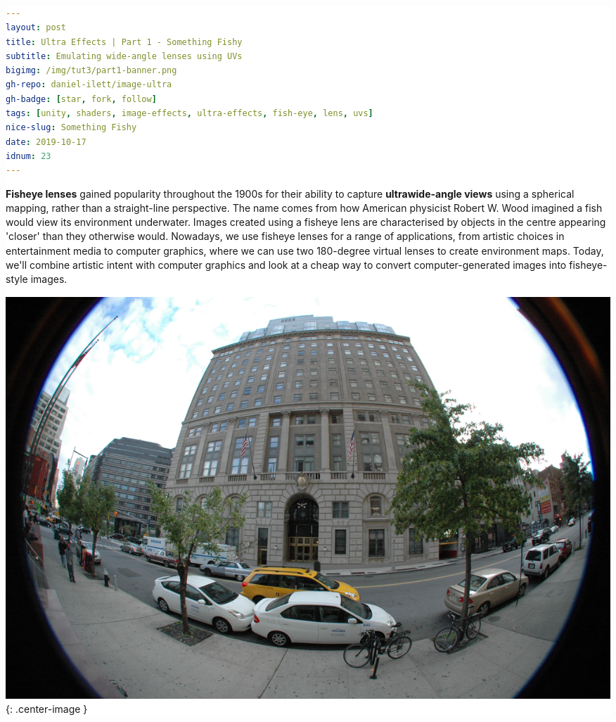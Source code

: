 ```yaml
---
layout: post
title: Ultra Effects | Part 1 - Something Fishy
subtitle: Emulating wide-angle lenses using UVs
bigimg: /img/tut3/part1-banner.png
gh-repo: daniel-ilett/image-ultra
gh-badge: [star, fork, follow]
tags: [unity, shaders, image-effects, ultra-effects, fish-eye, lens, uvs]
nice-slug: Something Fishy
date: 2019-10-17
idnum: 23
---
```


**Fisheye lenses** gained popularity throughout the 1900s for their ability to capture **ultrawide-angle views** using a spherical mapping, rather than a straight-line perspective. The name comes from how American physicist Robert W. Wood imagined a fish would view its environment underwater. Images created using a fisheye lens are characterised by objects in the centre appearing 'closer' than they otherwise would. Nowadays, we use fisheye lenses for a range of applications, from artistic choices in entertainment media to computer graphics, where we can use two 180-degree virtual lenses to create environment maps. Today, we'll combine artistic intent with computer graphics and look at a cheap way to convert computer-generated images into fisheye-style images.

![Fisheye Image](/img/tut3/part1-fisheye-example.jpg){: .center-image }
